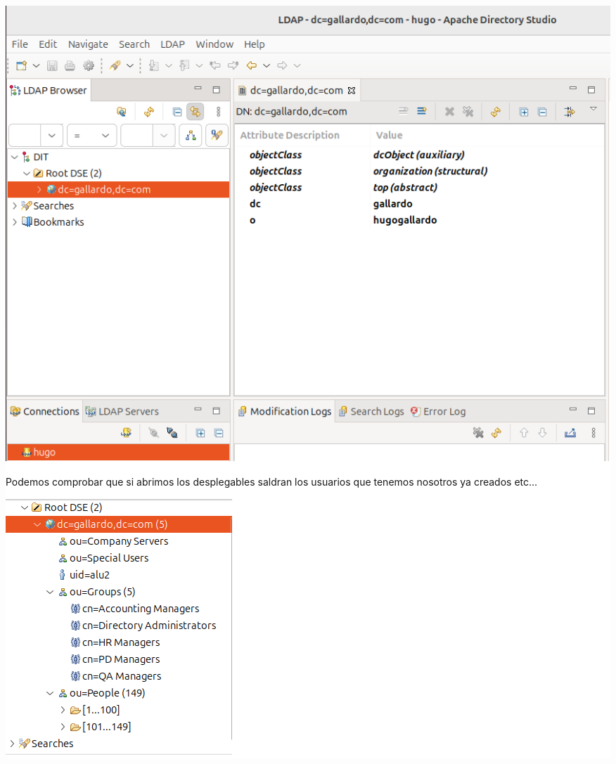 ![apache](Imagenes/Sprint3/apache7.png)

Podemos comprobar que si abrimos los desplegables saldran los usuarios que tenemos nosotros ya creados etc...

![apache](Imagenes/Sprint3/apache8.png)
